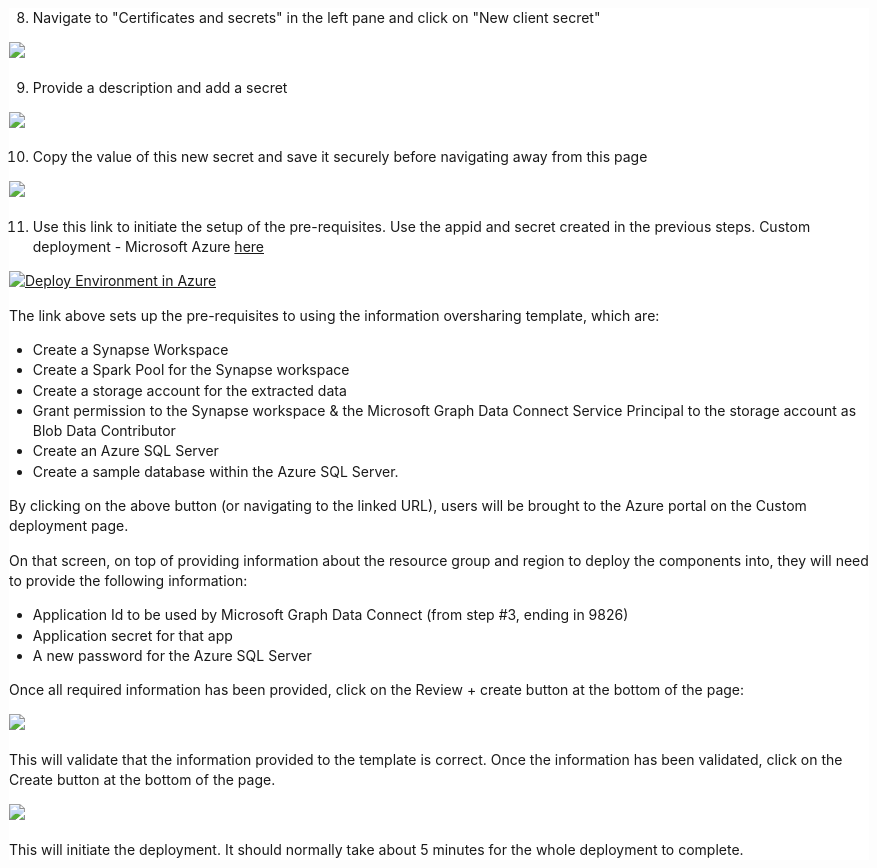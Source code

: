 8. Navigate to "Certificates and secrets" in the left pane and click on "New client secret"

![](Images/8.png)

9. Provide a description and add a secret

![](Images/9.png)

10. Copy the value of this new secret and save it securely before navigating away from this page

![](Images/10.png)

11. Use this link to initiate the setup of the pre-requisites. Use the appid and secret created in the 
previous steps. Custom deployment - Microsoft Azure [here](https://portal.azure.com/#create/Microsoft.Template/uri/https%3A%2F%2Fraw.githubusercontent.com%2Fmicrosoftgraph%2Fdataconnect-solutions%2Fmain%2FARMTemplates%2FMGDC%20Extraction%20Pre%20Reqs%2Fazuredeploy.json?token=AATN3TJ6UQWU7TFMZ2R6ZW3ASL5JQ)

<a href="https://portal.azure.com/#create/Microsoft.Template/uri/https%3A%2F%2Fraw.githubusercontent.com%2Fmicrosoftgraph%2Fdataconnect-solutions%2Fmain%2FARMTemplates%2FMGDC%20Extraction%20Pre%20Reqs%2Fazuredeploy.json?token=AATN3TJ6UQWU7TFMZ2R6ZW3ASL5JQ"><img src="https://camo.githubusercontent.com/bad3d579584bd4996af60a96735a0fdcb9f402933c139cc6c4c4a4577576411f/68747470733a2f2f616b612e6d732f6465706c6f79746f617a757265627574746f6e" alt="Deploy Environment in Azure" /></a>

The link above sets up the pre-requisites to using the information oversharing template, which are:

- Create a Synapse Workspace
- Create a Spark Pool for the Synapse workspace
- Create a storage account for the extracted data
- Grant permission to the Synapse workspace & the Microsoft Graph Data Connect Service Principal to the storage account as Blob Data Contributor
- Create an Azure SQL Server
- Create a sample database within the Azure SQL Server.

By clicking on the above button (or navigating to the linked URL), users will be brought to the Azure portal on the Custom deployment page.

On that screen, on top of providing information about the resource group and region to deploy the components into, they will need to provide the following information:

- Application Id to be used by Microsoft Graph Data Connect (from step #3, ending in 9826)
- Application secret for that app
- A new password for the Azure SQL Server

Once all required information has been provided, click on the Review + create button at the bottom of the page:


![](Images/11.png)

This will validate that the information provided to the template is correct. Once the information has been validated, click on the Create button at the bottom of the page.

![](Images/12.png)

This will initiate the deployment. It should normally take about 5 minutes for the whole deployment to 
complete.
